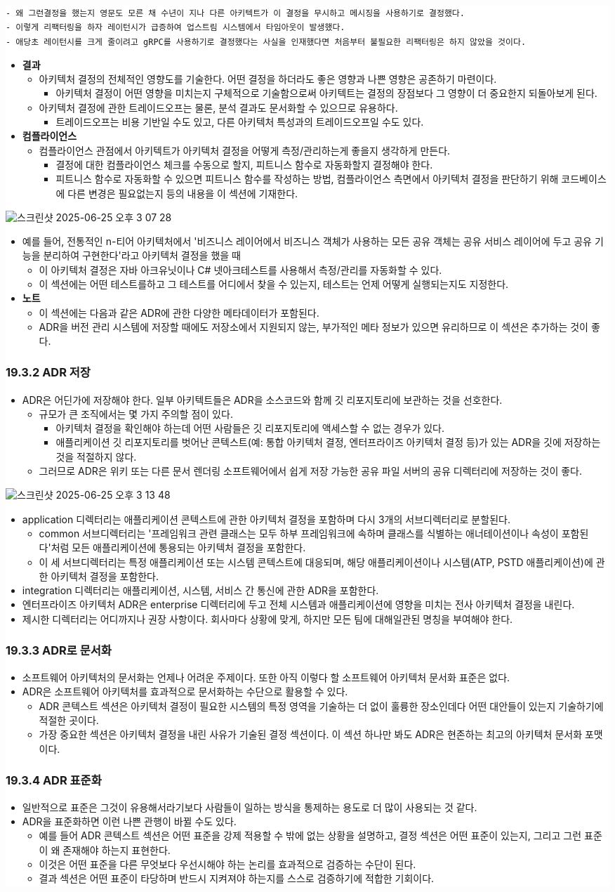     - 왜 그런결정을 했는지 영문도 모른 채 수년이 지나 다른 아키텍트가 이 결정을 무시하고 메시징을 사용하기로 결정했다.
    - 이렇게 리팩터링을 하자 레이턴시가 급증하여 업스트림 시스템에서 타임아웃이 발생했다.
    - 애당초 레이턴시를 크게 줄이려고 gRPC를 사용하기로 결정했다는 사실을 인재했다면 처음부터 불필요한 리팩터링은 하지 않았을 것이다.
- **결과**
  - 아키텍처 결정의 전체적인 영향도를 기술한다. 어떤 결정을 하더라도 좋은 영향과 나쁜 영향은 공존하기 마련이다.
    - 아키텍처 결정이 어떤 영향을 미치는지 구체적으로 기술함으로써 아키텍트는 결정의 장점보다 그 영향이 더 중요한지 되돌아보게 된다.
  - 아키텍처 결정에 관한 트레이드오프는 물론, 분석 결과도 문서화할 수 있으므로 유용하다.
    - 트레이드오프는 비용 기반일 수도 있고, 다른 아키텍처 특성과의 트레이드오프일 수도 있다.
- **컴플라이언스**
  - 컴플라이언스 관점에서 아키텍트가 아키텍처 결정을 어떻게 측정/관리하는게 좋을지 생각하게 만든다.
    - 결정에 대한 컴플라이언스 체크를 수동으로 할지, 피트니스 함수로 자동화할지 결정해야 한다.
    - 피트니스 함수로 자동화할 수 있으면 피트니스 함수를 작성하는 방법, 컴플라이언스 측면에서 아키텍처 결정을 판단하기 위해 코드베이스에 다른 변경은 필요없는지 등의 내용을 이 섹션에 기재한다.

<img width="550" alt="스크린샷 2025-06-25 오후 3 07 28" src="https://github.com/user-attachments/assets/06bac7cd-4e91-45c8-ac4d-7f286f209fc1" />

- 예를 들어, 전통적인 n-티어 아키텍처에서 '비즈니스 레이어에서 비즈니스 객체가 사용하는 모든 공유 객체는 공유 서비스 레이어에 두고 공유 기능을 분리하여 구현한다'라고 아키텍처 결정을 했을 때
  - 이 아키텍처 결정은 자바 아크유닛이나 C# 넷아크테스트를 사용해서 측정/관리를 자동화할 수 있다.
  - 이 섹션에는 어떤 테스트를하고 그 테스트를 어디에서 찾을 수 있는지, 테스트는 언제 어떻게 실행되는지도 지정한다.
- **노트**
  - 이 섹션에는 다음과 같은 ADR에 관한 다양한 메타데이터가 포함된다.
  - ADR을 버전 관리 시스템에 저장할 때에도 저장소에서 지원되지 않는, 부가적인 메타 정보가 있으면 유리하므로 이 섹션은 추가하는 것이 좋다.
 
### 19.3.2 ADR 저장
- ADR은 어딘가에 저장해야 한다. 일부 아키텍트들은 ADR을 소스코드와 함께 깃 리포지토리에 보관하는 것을 선호한다.
  - 규모가 큰 조직에서는 몇 가지 주의할 점이 있다.
    - 아키텍처 결정을 확인해야 하는데 어떤 사람들은 깃 리포지토리에 액세스할 수 없는 경우가 있다.
    - 애플리케이션 깃 리포지토리를 벗어난 콘텍스트(예: 통합 아키텍처 결정, 엔터프라이즈 아키텍처 결정 등)가 있는 ADR을 깃에 저장하는 것을 적절하지 않다.
  - 그러므로 ADR은 위키 또는 다른 문서 렌더링 소프트웨어에서 쉽게 저장 가능한 공유 파일 서버의 공유 디렉터리에 저장하는 것이 좋다.

<img width="279" alt="스크린샷 2025-06-25 오후 3 13 48" src="https://github.com/user-attachments/assets/c4100ad2-7883-439c-8007-f38d1da42eb5" />

- application 디렉터리는 애플리케이션 콘텍스트에 관한 아키텍처 결정을 포함하며 다시 3개의 서브디렉터리로 분할된다.
  - common 서브디렉터리는 '프레임워크 관련 클래스는 모두 하부 프레임워크에 속하며 클래스를 식별하는 애너테이션이나 속성이 포함된다'처럼 모든 애플리케이션에 통용되는 아키텍처 결정을 포함한다.
  - 이 세 서브디렉터리는 특정 애플리케이션 또는 시스템 콘텍스트에 대응되며, 해당 애플리케이션이나 시스템(ATP, PSTD 애플리케이션)에 관한 아키텍처 결정을 포함한다.
- integration 디렉터리는 애플리케이션, 시스템, 서비스 간 통신에 관한 ADR을 포함한다.
- 엔터프라이즈 아키텍처 ADR은 enterprise 디렉터리에 두고 전체 시스템과 애플리케이션에 영향을 미치는 전사 아키텍처 결정을 내린다.
- 제시한 디렉터리는 어디까지나 권장 사항이다. 회사마다 상황에 맞게, 하지만 모든 팀에 대해일관된 명칭을 부여해야 한다.

### 19.3.3 ADR로 문서화
- 소프트웨어 아키텍처의 문서화는 언제나 어려운 주제이다. 또한 아직 이렇다 할 소프트웨어 아키텍처 문서화 표준은 없다.
- ADR은 소프트웨어 아키텍처를 효과적으로 문서화하는 수단으로 활용할 수 있다.
  - ADR 콘텍스트 섹션은 아키텍처 결정이 필요한 시스템의 특정 영역을 기술하는 더 없이 훌륭한 장소인데다 어떤 대안들이 있는지 기술하기에 적절한 곳이다.
  - 가장 중요한 섹션은 아키텍처 결정을 내린 사유가 기술된 결정 섹션이다. 이 섹션 하나만 봐도 ADR은 현존하는 최고의 아키텍처 문서화 포맷이다.
 
### 19.3.4 ADR 표준화
- 일반적으로 표준은 그것이 유용해서라기보다 사람들이 일하는 방식을 통제하는 용도로 더 많이 사용되는 것 같다.
- ADR을 표준화하면 이런 나쁜 관행이 바뀔 수도 있다.
  - 예를 들어 ADR 콘텍스트 섹션은 어떤 표준을 강제 적용할 수 밖에 없는 상황을 설명하고, 결정 섹션은 어떤 표준이 있는지, 그리고 그런 표준이 왜 존재해야 하는지 표현한다.
  - 이것은 어떤 표준을 다른 무엇보다 우선시해야 하는 논리를 효과적으로 검증하는 수단이 된다.
  - 결과 섹션은 어떤 표준이 타당하며 반드시 지켜져야 하는지를 스스로 검증하기에 적합한 기회이다.
 